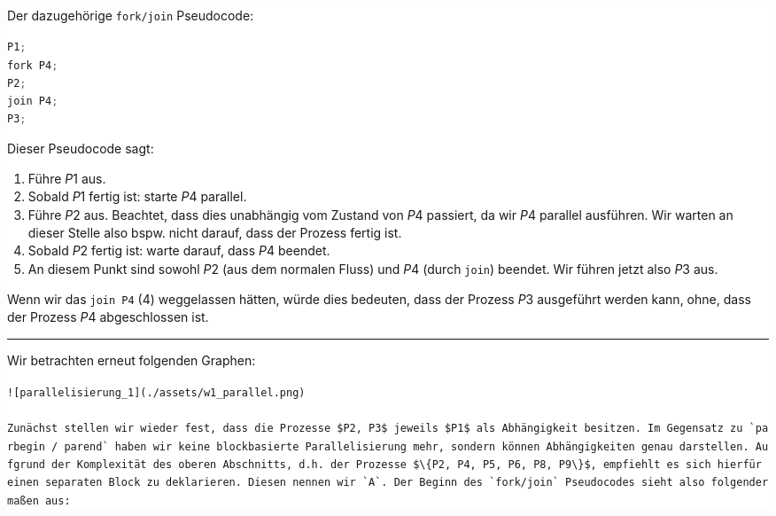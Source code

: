 Der dazugehörige `fork/join` Pseudocode:
```c showLineNumbers
P1;
fork P4;
P2;
join P4;
P3;
```
Dieser Pseudocode sagt:
1. Führe $P1$ aus.
2. Sobald $P1$ fertig ist: starte $P4$ parallel.
3. Führe $P2$ aus. Beachtet, dass dies unabhängig vom Zustand von $P4$ passiert, da wir $P4$ parallel ausführen. Wir warten an dieser Stelle also bspw. nicht darauf, dass der Prozess fertig ist. 
4. Sobald $P2$ fertig ist: warte darauf, dass $P4$ beendet.
5. An diesem Punkt sind sowohl $P2$ (aus dem normalen Fluss) und $P4$ (durch `join`) beendet. Wir führen jetzt also $P3$ aus.

Wenn wir das `join P4` (4) weggelassen hätten, würde dies bedeuten, dass der Prozess $P3$ ausgeführt werden kann, ohne, dass der Prozess $P4$ abgeschlossen ist. 

---

<Tabs groupId="fork-join">
  <TabItem value="description" label="Erklärung">
    Wir betrachten erneut folgenden Graphen:

    ![parallelisierung_1](./assets/w1_parallel.png)

    Zunächst stellen wir wieder fest, dass die Prozesse $P2, P3$ jeweils $P1$ als Abhängigkeit besitzen. Im Gegensatz zu `parbegin / parend` haben wir keine blockbasierte Parallelisierung mehr, sondern können Abhängigkeiten genau darstellen. Aufgrund der Komplexität des oberen Abschnitts, d.h. der Prozesse $\{P2, P4, P5, P6, P8, P9\}$, empfiehlt es sich hierfür einen separaten Block zu deklarieren. Diesen nennen wir `A`. Der Beginn des `fork/join` Pseudocodes sieht also folgendermaßen aus:
